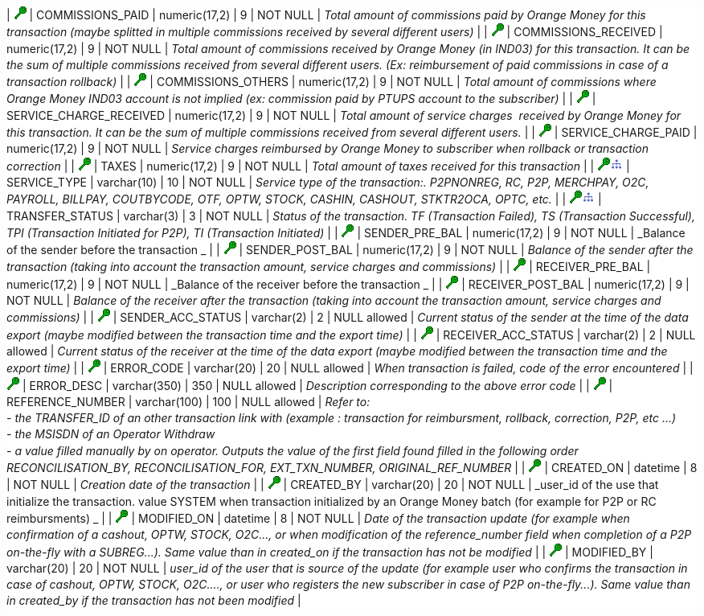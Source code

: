 | [![Cluster Key cci_TransactionsEx: *](../../../../Images/cluster.png)](#indexes) | COMMISSIONS_PAID | numeric(17,2) | 9 | NOT NULL | _Total amount of commissions paid by Orange Money for this transaction (maybe splitted in multiple commissions received by several different users)_ |
| [![Cluster Key cci_TransactionsEx: *](../../../../Images/cluster.png)](#indexes) | COMMISSIONS_RECEIVED | numeric(17,2) | 9 | NOT NULL | _Total amount of commissions received by Orange Money (in IND03) for this transaction. It can be the sum of multiple commissions received from several different users. (Ex: reimbursement of paid commissions in case of a transaction rollback)_ |
| [![Cluster Key cci_TransactionsEx: *](../../../../Images/cluster.png)](#indexes) | COMMISSIONS_OTHERS | numeric(17,2) | 9 | NOT NULL | _Total amount of commissions where Orange Money IND03 account is not implied (ex: commission paid by PTUPS account to the subscriber)_ |
| [![Cluster Key cci_TransactionsEx: *](../../../../Images/cluster.png)](#indexes) | SERVICE_CHARGE_RECEIVED | numeric(17,2) | 9 | NOT NULL | _Total amount of service charges  received by Orange Money for this transaction. It can be the sum of multiple commissions received from several different users._ |
| [![Cluster Key cci_TransactionsEx: *](../../../../Images/cluster.png)](#indexes) | SERVICE_CHARGE_PAID | numeric(17,2) | 9 | NOT NULL | _Service charges reimbursed by Orange Money to subscriber when rollback or transaction correction_ |
| [![Cluster Key cci_TransactionsEx: *](../../../../Images/cluster.png)](#indexes) | TAXES | numeric(17,2) | 9 | NOT NULL | _Total amount of taxes received for this transaction_ |
| [![Cluster Key cci_TransactionsEx: *](../../../../Images/cluster.png)](#indexes)[![Indexes IX_STD_TRXID](../../../../Images/Index.png)](#indexes) | SERVICE_TYPE | varchar(10) | 10 | NOT NULL | _Service type of the transaction:. P2PNONREG, RC, P2P, MERCHPAY, O2C, PAYROLL, BILLPAY, COUTBYCODE, OTF, OPTW, STOCK, CASHIN, CASHOUT, STKTR2OCA, OPTC, etc._ |
| [![Cluster Key cci_TransactionsEx: *](../../../../Images/cluster.png)](#indexes)[![Indexes IX_STD_TRXID](../../../../Images/Index.png)](#indexes) | TRANSFER_STATUS | varchar(3) | 3 | NOT NULL | _Status of the transaction. TF (Transaction Failed), TS (Transaction Successful), TPI (Transaction Initiated for P2P), TI (Transaction Initiated)_ |
| [![Cluster Key cci_TransactionsEx: *](../../../../Images/cluster.png)](#indexes) | SENDER_PRE_BAL | numeric(17,2) | 9 | NOT NULL | _Balance of the sender before the transaction _ |
| [![Cluster Key cci_TransactionsEx: *](../../../../Images/cluster.png)](#indexes) | SENDER_POST_BAL | numeric(17,2) | 9 | NOT NULL | _Balance of the sender after the transaction (taking into account the transaction amount, service charges and commissions)_ |
| [![Cluster Key cci_TransactionsEx: *](../../../../Images/cluster.png)](#indexes) | RECEIVER_PRE_BAL | numeric(17,2) | 9 | NOT NULL | _Balance of the receiver before the transaction _ |
| [![Cluster Key cci_TransactionsEx: *](../../../../Images/cluster.png)](#indexes) | RECEIVER_POST_BAL | numeric(17,2) | 9 | NOT NULL | _Balance of the receiver after the transaction (taking into account the transaction amount, service charges and commissions)_ |
| [![Cluster Key cci_TransactionsEx: *](../../../../Images/cluster.png)](#indexes) | SENDER_ACC_STATUS | varchar(2) | 2 | NULL allowed | _Current status of the sender at the time of the data export (maybe modified between the transaction time and the export time)_ |
| [![Cluster Key cci_TransactionsEx: *](../../../../Images/cluster.png)](#indexes) | RECEIVER_ACC_STATUS | varchar(2) | 2 | NULL allowed | _Current status of the receiver at the time of the data export (maybe modified between the transaction time and the export time)_ |
| [![Cluster Key cci_TransactionsEx: *](../../../../Images/cluster.png)](#indexes) | ERROR_CODE | varchar(20) | 20 | NULL allowed | _When transaction is failed, code of the error encountered_ |
| [![Cluster Key cci_TransactionsEx: *](../../../../Images/cluster.png)](#indexes) | ERROR_DESC | varchar(350) | 350 | NULL allowed | _Description corresponding to the above error code_ |
| [![Cluster Key cci_TransactionsEx: *](../../../../Images/cluster.png)](#indexes) | REFERENCE_NUMBER | varchar(100) | 100 | NULL allowed | _Refer to:<br />- the TRANSFER_ID of an other transaction link with (example : transaction for reimbursment, rollback, correction, P2P, etc ...)<br />- the MSISDN of an Operator Withdraw<br />- a value filled manually by on operator. Outputs the value of the first field found filled in the following order RECONCILISATION_BY, RECONCILISATION_FOR, EXT_TXN_NUMBER, ORIGINAL_REF_NUMBER_ |
| [![Cluster Key cci_TransactionsEx: *](../../../../Images/cluster.png)](#indexes) | CREATED_ON | datetime | 8 | NOT NULL | _Creation date of the transaction_ |
| [![Cluster Key cci_TransactionsEx: *](../../../../Images/cluster.png)](#indexes) | CREATED_BY | varchar(20) | 20 | NOT NULL | _user_id of the use that initialize the transaction. value SYSTEM when transaction initialized by an Orange Money batch (for example for P2P or RC reimbursments) _ |
| [![Cluster Key cci_TransactionsEx: *](../../../../Images/cluster.png)](#indexes) | MODIFIED_ON | datetime | 8 | NOT NULL | _Date of the transaction update (for example when confirmation of a cashout, OPTW, STOCK, O2C..., or when modification of the reference_number field when completion of a P2P on-the-fly with a SUBREG...). Same value than in created_on if the transaction has not be modified_ |
| [![Cluster Key cci_TransactionsEx: *](../../../../Images/cluster.png)](#indexes) | MODIFIED_BY | varchar(20) | 20 | NOT NULL | _user_id of the user that is source of the update (for example user who confirms the transaction in case of cashout, OPTW, STOCK, O2C...., or user who registers the new subscriber in case of P2P on-the-fly...). Same value than in created_by if the transaction has not been modified_ |